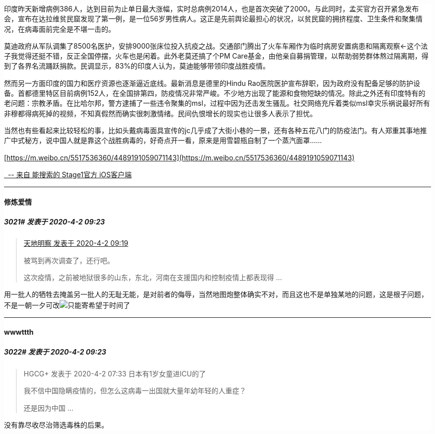 


印度昨天新增病例386人，达到目前为止单日最大涨幅，实时总病例2014人，也是首次突破了2000。与此同时，孟买官方召开紧急发布会，宣布在达拉维贫民窟发现了第一例，是一位56岁男性病人。这正是先前舆论最担心的状况，以贫民窟的拥挤程度、卫生条件和聚集情况，在病毒面前完全是不堪一击的。

莫迪政府从军队调集了8500名医护，安排9000张床位投入抗疫之战。交通部门腾出了火车车厢作为临时病房安置病患和隔离观察←这个法子我觉得还挺不错，反正全国停摆，火车也是闲着。此外老莫还搞了个PM Care基金，由他亲自募捐管理，以帮助弱势群体熬过隔离期，得到了各界名流踊跃捐款。民调显示，83%的印度人认为，莫迪能够带领印度战胜疫情。

然而另一方面印度的国力和医疗资源也逐渐逼近底线。最新消息是德里的Hindu Rao医院医护宣布辞职，因为政府没有配备足够的防护设备。首都德里特区目前病例152人，在全国排第四，防疫情况非常严峻。不少地方出现了能源和食物短缺的情况。除此之外还有印度特有的老问题：宗教矛盾。在比哈尔邦，警方逮捕了一些违令聚集的msl，过程中因为还击发生骚乱。社交网络充斥着类似msl幸灾乐祸说最好所有非穆都得病死掉的视频，不知真假然而确实很刺激情绪。民间仇恨增长的现实也让很多人表示了担忧。

当然也有些看起来比较轻松的事，比如头戴病毒面具宣传的jc几乎成了大街小巷的一景，还有各种五花八门的防疫法门。有人郑重其事地推广中式秘方，说中国人就是靠这个战胜病毒的，好奇点开一看，原来是用雪碧瓶自制了一个蒸汽面罩……

[https://m.weibo.cn/5517536360/4489191059071143](https://m.weibo.cn/5517536360/4489191059071143)

[  -- 来自 能搜索的 Stage1官方 iOS客户端](https://itunes.apple.com/fi/app/saraba1st/id1221237470?mt=8)







-----

####  修炼爱情  
##### 3021#       发表于 2020-4-2 09:23



<blockquote><a href="httphttps://bbs.saraba1st.com/2b/forum.php?mod=redirect&amp;goto=findpost&amp;pid=46951692&amp;ptid=1921823" target="_blank">天地明察 发表于 2020-4-2 09:19</a>

被骂到再次调查了，还行吧。

这次疫情，之前被地狱很多的山东，东北，河南在支援国内和控制疫情上都表现得 ...</blockquote>
用一批人的牺牲去掩盖另一批人的无耻无能，是对前者的侮辱，当然地图炮整体确实不对，而且这也不是单独某地的问题，这是根子问题，不是一朝一夕可改<img src="https://static.saraba1st.com/image/smiley/face2017/025.png" referrerpolicy="no-referrer">只能寄希望于时间了







-----

####  wwwttth  
##### 3022#       发表于 2020-4-2 09:23



<blockquote>HGCG+ 发表于 2020-4-2 07:33
日本有1岁女童进ICU的了

我不信中国隐瞒疫情的，但怎么这病毒一出国就大量年幼年轻的人重症？

还是因为中国 ...</blockquote>
没有靠尽收尽治筛选毒株的后果。




